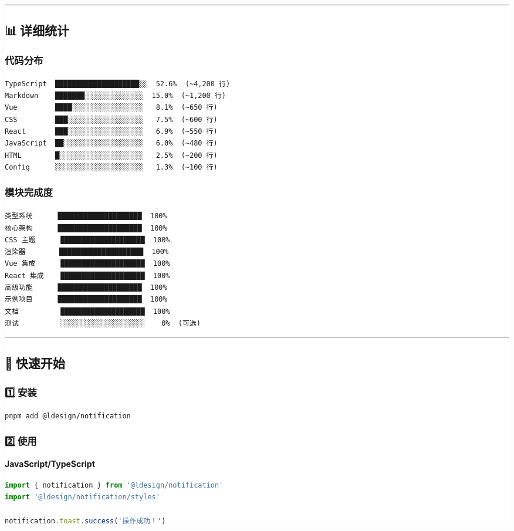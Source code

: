 </td>
</tr>
</table>

---

## 📊 详细统计

### 代码分布

```
TypeScript  ████████████████████░░  52.6%  (~4,200 行)
Markdown    ███████░░░░░░░░░░░░░░  15.0%  (~1,200 行)
Vue         ████░░░░░░░░░░░░░░░░░   8.1%  (~650 行)
CSS         ███░░░░░░░░░░░░░░░░░░   7.5%  (~600 行)
React       ███░░░░░░░░░░░░░░░░░░   6.9%  (~550 行)
JavaScript  ██░░░░░░░░░░░░░░░░░░░   6.0%  (~480 行)
HTML        █░░░░░░░░░░░░░░░░░░░░   2.5%  (~200 行)
Config      ░░░░░░░░░░░░░░░░░░░░░   1.3%  (~100 行)
```

### 模块完成度

```
类型系统      ████████████████████  100%
核心架构      ████████████████████  100%
CSS 主题      ████████████████████  100%
渲染器        ████████████████████  100%
Vue 集成      ████████████████████  100%
React 集成    ████████████████████  100%
高级功能      ████████████████████  100%
示例项目      ████████████████████  100%
文档          ████████████████████  100%
测试          ░░░░░░░░░░░░░░░░░░░░    0%  (可选)
```

---

## 🚀 快速开始

### 1️⃣ 安装

```bash
pnpm add @ldesign/notification
```

### 2️⃣ 使用

**JavaScript/TypeScript**
```typescript
import { notification } from '@ldesign/notification'
import '@ldesign/notification/styles'

notification.toast.success('操作成功！')
```
